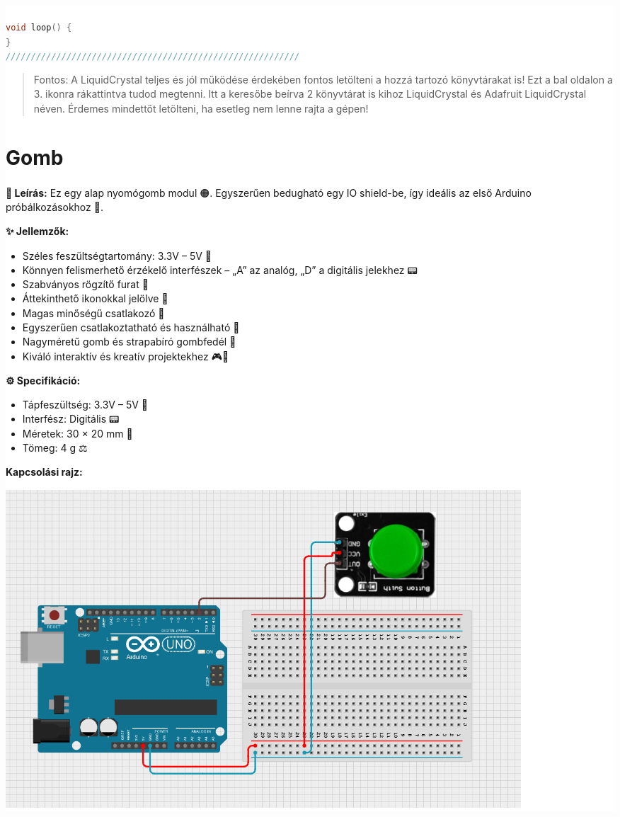 ``` cpp

void loop() {
}
//////////////////////////////////////////////////////////
```
> Fontos: A LiquidCrystal teljes és jól működése érdekében fontos letölteni a hozzá tartozó könyvtárakat is!
> Ezt a bal oldalon a 3. ikonra rákattintva tudod megtenni. Itt a keresőbe beírva 2 könyvtárat is kihoz LiquidCrystal és Adafruit LiquidCrystal néven. Érdemes mindettőt letölteni, ha esetleg nem lenne rajta a gépen!

# Gomb 

**📘 Leírás:** Ez egy alap nyomógomb modul 🟠. Egyszerűen bedugható egy IO shield-be, így ideális az első Arduino próbálkozásokhoz 🤖.

**✨ Jellemzők:**
- Széles feszültségtartomány: 3.3V – 5V 🔋
- Könnyen felismerhető érzékelő interfészek – „A” az analóg, „D” a digitális jelekhez 📟
- Szabványos rögzítő furat 🔩
- Áttekinthető ikonokkal jelölve 👀
- Magas minőségű csatlakozó 🔌
- Egyszerűen csatlakoztatható és használható 🧩
- Nagyméretű gomb és strapabíró gombfedél 🔘
- Kiváló interaktív és kreatív projektekhez 🎮🎨

**⚙️ Specifikáció:**
- Tápfeszültség: 3.3V – 5V 🔋
- Interfész: Digitális 📟
- Méretek: 30 × 20 mm 📏
- Tömeg: 4 g ⚖️

**Kapcsolási rajz:**

![Kappcsolási rajz_5](kapcs_5.png)
